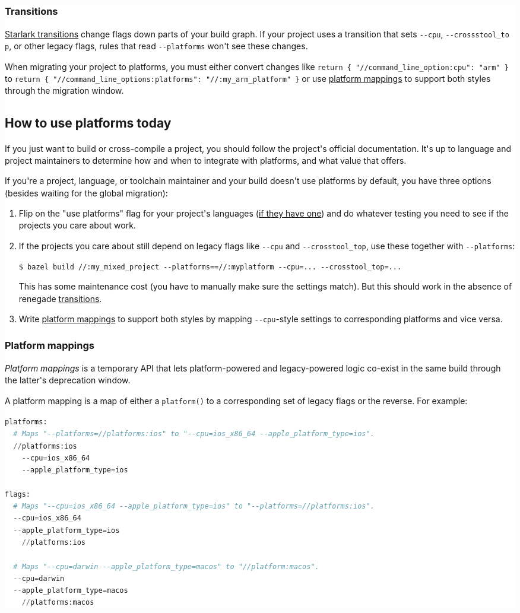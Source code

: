 ### Transitions
[Starlark transitions][Starlark transitions] change
flags down parts of your build graph. If your project uses a transition that
sets `--cpu`, `--crossstool_top`, or other legacy flags, rules that read
`--platforms` won't see these changes.

When migrating your project to platforms, you must either convert changes like
`return { "//command_line_option:cpu": "arm" }` to `return {
"//command_line_options:platforms": "//:my_arm_platform" }` or use [platform
mappings](#platform-mappings) to support both styles through the migration
window.

## How to use platforms today
If you just want to build or cross-compile a project, you should follow the
project's official documentation. It's up to language and project maintainers to
determine how and when to integrate with platforms, and what value that offers.

If you're a project, language, or toolchain maintainer and your build doesn't
use platforms by default, you have three options (besides waiting for the global
migration):

1. Flip on the "use platforms" flag for your project's languages ([if they have
   one](#status)) and do whatever testing you need to see if the projects you care
   about work.

1. If the projects you care about still depend on legacy flags like `--cpu` and
   `--crosstool_top`, use these together with `--platforms`:


   `$ bazel build //:my_mixed_project --platforms==//:myplatform
   --cpu=... --crosstool_top=...`

    This has some maintenance cost (you have to manually make sure the settings
    match). But this should work in the absence of renegade
    [transitions](#transitions).

1. Write [platform mappings](#platform-mappings) to support both styles by
   mapping `--cpu`-style settings to corresponding platforms and vice versa.

### Platform mappings
*Platform mappings* is a temporary API that lets platform-powered and
legacy-powered logic co-exist in the same build through the latter's deprecation
window.

A platform mapping is a map of either a `platform()` to a
corresponding set of legacy flags or the reverse. For example:

```python
platforms:
  # Maps "--platforms=//platforms:ios" to "--cpu=ios_x86_64 --apple_platform_type=ios".
  //platforms:ios
    --cpu=ios_x86_64
    --apple_platform_type=ios

flags:
  # Maps "--cpu=ios_x86_64 --apple_platform_type=ios" to "--platforms=//platforms:ios".
  --cpu=ios_x86_64
  --apple_platform_type=ios
    //platforms:ios

  # Maps "--cpu=darwin --apple_platform_type=macos" to "//platform:macos".
  --cpu=darwin
  --apple_platform_type=macos
    //platforms:macos
```


[Platforms]: platforms.md
[Toolchains]: toolchains.md
[Inspiration]: https://blog.bazel.build/2019/02/11/configurable-builds-part-1.html
[C++ Rules]: /versions/main/bazel-and-cpp.html
[Android Rules]: /versions/main/bazel-and-android.html
[Common Platform Declarations]: https://github.com/bazelbuild/platforms#motivation
[select()]: https://docs.bazel.build/versions/main/configurable-attributes.html
[select() Platforms]: configurable-attributes.md#platforms
[platform Rule]: be/platform.html#platform
[constraint_value Rule]: be/platform.html#constraint_value
[constraint_setting Rule]: be/platform.html#constraint_setting
[Starlark rule]: skylark/rules.html
[Starlark provider]: skylark/rules.html#providers
[target_compatible_with Attribute]: be/platform.html#toolchain.target_compatible_with
[exec_compatible_with Attribute]: be/platform.html#toolchain.exec_compatible_with
[register_toolchains Function]: skylark/lib/globals.html#register_toolchains
[extra_toolchains Flag]: command-line-reference.html#flag--extra_toolchains
[Starlark transitions]: skylark/config.html#user-defined-transitions
[Defining Constraints and Platforms]: platforms.md#defining-constraints-and-platforms
[Configuring C++ toolchains]: tutorial/cc-toolchain-config.html
[Android Rules Platforms]: android-ndk.html#integration-with-platforms-and-toolchains